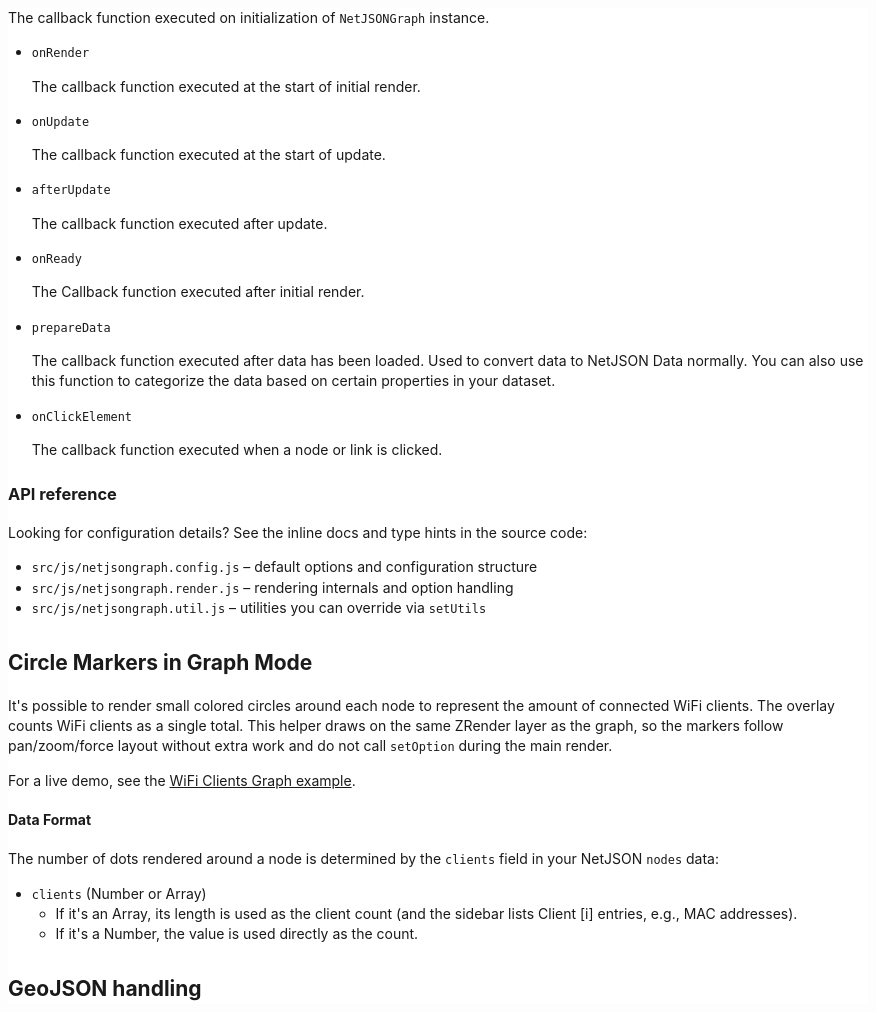   The callback function executed on initialization of `NetJSONGraph` instance.

- `onRender`

  The callback function executed at the start of initial render.

- `onUpdate`

  The callback function executed at the start of update.

- `afterUpdate`

  The callback function executed after update.

- `onReady`

  The Callback function executed after initial render.

- `prepareData`

  The callback function executed after data has been loaded. Used to convert data to NetJSON Data normally. You can also use this function to categorize the data based on certain properties in your dataset.

- `onClickElement`

  The callback function executed when a node or link is clicked.

### API reference

Looking for configuration details? See the inline docs and type hints in the source code:

- `src/js/netjsongraph.config.js` – default options and configuration structure
- `src/js/netjsongraph.render.js` – rendering internals and option handling
- `src/js/netjsongraph.util.js` – utilities you can override via `setUtils`

## Circle Markers in Graph Mode

It's possible to render small colored circles around each node to represent the amount of connected WiFi clients. The overlay counts WiFi clients as a single total. This helper draws on the same ZRender layer as the graph, so the markers follow pan/zoom/force layout without extra work and do not call `setOption` during the main render.

For a live demo, see the [WiFi Clients Graph example](https://openwisp.github.io/netjsongraph.js/examples/netjsongraph-wifi-clients.html).

#### Data Format

The number of dots rendered around a node is determined by the `clients` field in your NetJSON `nodes` data:

- `clients` (Number or Array)
  - If it's an Array, its length is used as the client count (and the sidebar lists Client [i] entries, e.g., MAC addresses).
  - If it's a Number, the value is used directly as the count.

## GeoJSON handling
